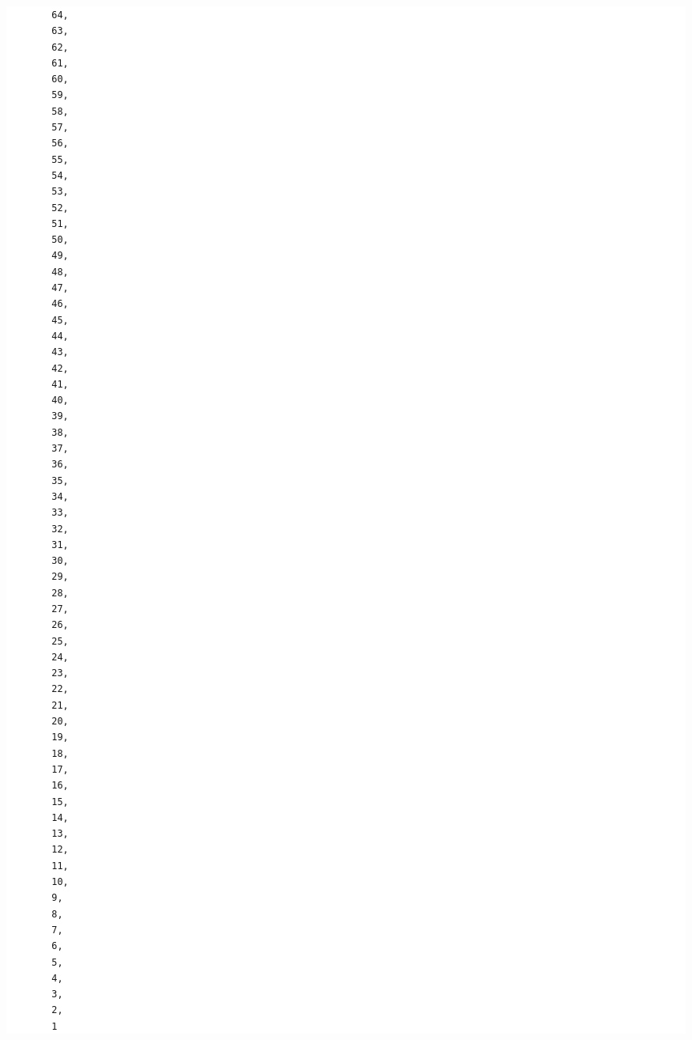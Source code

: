             64,
            63,
            62,
            61,
            60,
            59,
            58,
            57,
            56,
            55,
            54,
            53,
            52,
            51,
            50,
            49,
            48,
            47,
            46,
            45,
            44,
            43,
            42,
            41,
            40,
            39,
            38,
            37,
            36,
            35,
            34,
            33,
            32,
            31,
            30,
            29,
            28,
            27,
            26,
            25,
            24,
            23,
            22,
            21,
            20,
            19,
            18,
            17,
            16,
            15,
            14,
            13,
            12,
            11,
            10,
            9,
            8,
            7,
            6,
            5,
            4,
            3,
            2,
            1